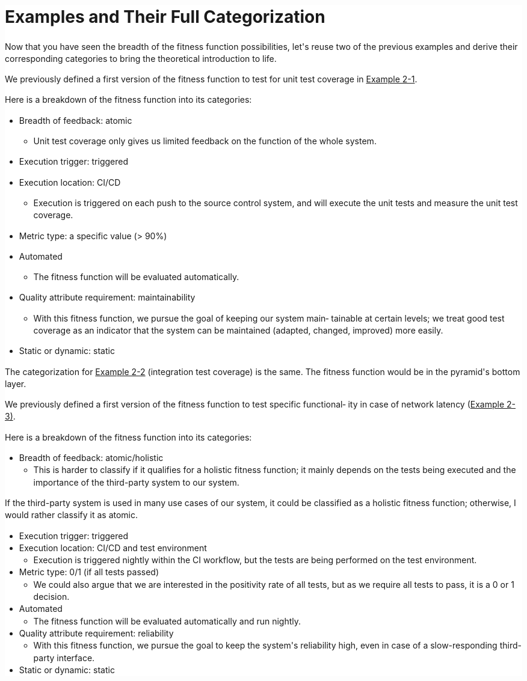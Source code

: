 # **Examples and Their Full Categorization**

Now that you have seen the breadth of the fitness function possibilities, let's reuse two of the previous examples and derive their corresponding categories to bring the theoretical introduction to life.

We previously defined a first version of the fitness function to test for unit test coverage in [Example 2-1](#page-36-0).

Here is a breakdown of the fitness function into its categories:

- Breadth of feedback: atomic
  - Unit test coverage only gives us limited feedback on the function of the whole system.
- Execution trigger: triggered
- Execution location: CI/CD
  - Execution is triggered on each push to the source control system, and will execute the unit tests and measure the unit test coverage.
- Metric type: a specific value (> 90%)
- Automated
  - The fitness function will be evaluated automatically.

- Quality attribute requirement: maintainability
  - With this fitness function, we pursue the goal of keeping our system main‐ tainable at certain levels; we treat good test coverage as an indicator that the system can be maintained (adapted, changed, improved) more easily.
- Static or dynamic: static

The categorization for [Example 2-2](#page-36-0) (integration test coverage) is the same. The fitness function would be in the pyramid's bottom layer.

We previously defined a first version of the fitness function to test specific functional‐ ity in case of network latency ([Example 2-3\)](#page-37-0).

Here is a breakdown of the fitness function into its categories:

- Breadth of feedback: atomic/holistic
  - This is harder to classify if it qualifies for a holistic fitness function; it mainly depends on the tests being executed and the importance of the third-party system to our system.

If the third-party system is used in many use cases of our system, it could be classified as a holistic fitness function; otherwise, I would rather classify it as atomic.

- Execution trigger: triggered
- Execution location: CI/CD and test environment
  - Execution is triggered nightly within the CI workflow, but the tests are being performed on the test environment.
- Metric type: 0/1 (if all tests passed)
  - We could also argue that we are interested in the positivity rate of all tests, but as we require all tests to pass, it is a 0 or 1 decision.
- Automated
  - The fitness function will be evaluated automatically and run nightly.
- Quality attribute requirement: reliability
  - With this fitness function, we pursue the goal to keep the system's reliability high, even in case of a slow-responding third-party interface.
- Static or dynamic: static
